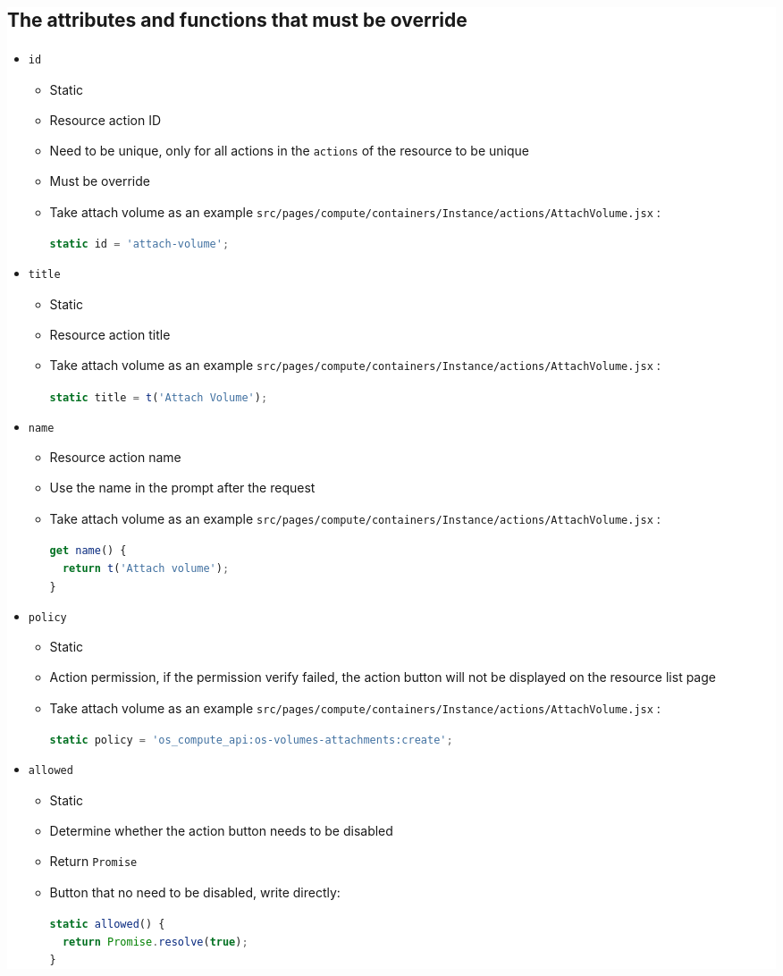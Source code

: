## The attributes and functions that must be override

- `id`
  - Static
  - Resource action ID
  - Need to be unique, only for all actions in the `actions` of the resource to be unique
  - Must be override
  - Take attach volume as an example `src/pages/compute/containers/Instance/actions/AttachVolume.jsx` :

    ```javascript
    static id = 'attach-volume';
    ```

- `title`
  - Static
  - Resource action title
  - Take attach volume as an example `src/pages/compute/containers/Instance/actions/AttachVolume.jsx` :

    ```javascript
    static title = t('Attach Volume');
    ```

- `name`
  - Resource action name
  - Use the name in the prompt after the request
  - Take attach volume as an example `src/pages/compute/containers/Instance/actions/AttachVolume.jsx` :

    ```javascript
    get name() {
      return t('Attach volume');
    }
    ```

- `policy`
  - Static
  - Action permission, if the permission verify failed, the action button will not be displayed on the resource list page
  - Take attach volume as an example `src/pages/compute/containers/Instance/actions/AttachVolume.jsx` :

    ```javascript
    static policy = 'os_compute_api:os-volumes-attachments:create';
    ```

- `allowed`
  - Static
  - Determine whether the action button needs to be disabled
  - Return `Promise`
  - Button that no need to be disabled, write directly:

    ```javascript
    static allowed() {
      return Promise.resolve(true);
    }
    ```
